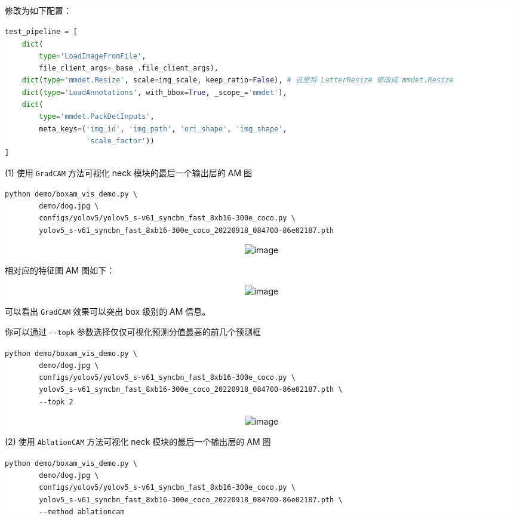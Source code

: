 修改为如下配置：

```python
test_pipeline = [
    dict(
        type='LoadImageFromFile',
        file_client_args=_base_.file_client_args),
    dict(type='mmdet.Resize', scale=img_scale, keep_ratio=False), # 这里将 LetterResize 修改成 mmdet.Resize
    dict(type='LoadAnnotations', with_bbox=True, _scope_='mmdet'),
    dict(
        type='mmdet.PackDetInputs',
        meta_keys=('img_id', 'img_path', 'ori_shape', 'img_shape',
                   'scale_factor'))
]
```

(1) 使用 `GradCAM` 方法可视化 neck 模块的最后一个输出层的 AM 图

```shell
python demo/boxam_vis_demo.py \
        demo/dog.jpg \
        configs/yolov5/yolov5_s-v61_syncbn_fast_8xb16-300e_coco.py \
        yolov5_s-v61_syncbn_fast_8xb16-300e_coco_20220918_084700-86e02187.pth

```

<div align=center>
<img src="https://user-images.githubusercontent.com/17425982/203775584-c4aebf11-4ff8-4530-85fe-7dda897e95a8.jpg" width="800" alt="image"/>
</div>

相对应的特征图 AM 图如下：

<div align=center>
<img src="https://user-images.githubusercontent.com/17425982/203774801-1555bcfb-a8f9-4688-8ed6-982d6ad38e1d.jpg" width="800" alt="image"/>
</div>

可以看出 `GradCAM` 效果可以突出 box 级别的 AM 信息。

你可以通过 `--topk` 参数选择仅仅可视化预测分值最高的前几个预测框

```shell
python demo/boxam_vis_demo.py \
        demo/dog.jpg \
        configs/yolov5/yolov5_s-v61_syncbn_fast_8xb16-300e_coco.py \
        yolov5_s-v61_syncbn_fast_8xb16-300e_coco_20220918_084700-86e02187.pth \
        --topk 2
```

<div align=center>
<img src="https://user-images.githubusercontent.com/17425982/203778700-3165aa72-ecaf-40cc-b470-6911646e6046.jpg" width="800" alt="image"/>
</div>

(2) 使用 `AblationCAM` 方法可视化 neck 模块的最后一个输出层的 AM 图

```shell
python demo/boxam_vis_demo.py \
        demo/dog.jpg \
        configs/yolov5/yolov5_s-v61_syncbn_fast_8xb16-300e_coco.py \
        yolov5_s-v61_syncbn_fast_8xb16-300e_coco_20220918_084700-86e02187.pth \
        --method ablationcam
```
